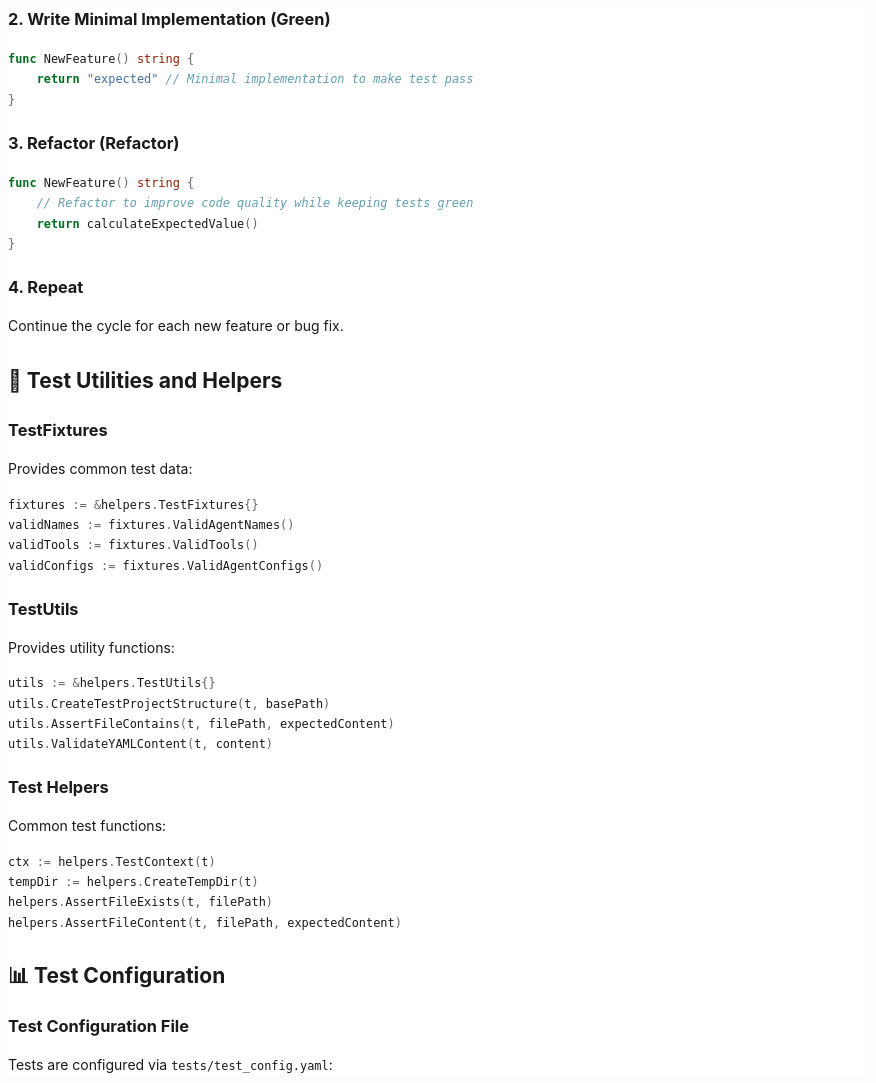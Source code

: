 ### 2. Write Minimal Implementation (Green)
```go
func NewFeature() string {
    return "expected" // Minimal implementation to make test pass
}
```

### 3. Refactor (Refactor)
```go
func NewFeature() string {
    // Refactor to improve code quality while keeping tests green
    return calculateExpectedValue()
}
```

### 4. Repeat
Continue the cycle for each new feature or bug fix.

## 🔧 Test Utilities and Helpers

### TestFixtures
Provides common test data:
```go
fixtures := &helpers.TestFixtures{}
validNames := fixtures.ValidAgentNames()
validTools := fixtures.ValidTools()
validConfigs := fixtures.ValidAgentConfigs()
```

### TestUtils
Provides utility functions:
```go
utils := &helpers.TestUtils{}
utils.CreateTestProjectStructure(t, basePath)
utils.AssertFileContains(t, filePath, expectedContent)
utils.ValidateYAMLContent(t, content)
```

### Test Helpers
Common test functions:
```go
ctx := helpers.TestContext(t)
tempDir := helpers.CreateTempDir(t)
helpers.AssertFileExists(t, filePath)
helpers.AssertFileContent(t, filePath, expectedContent)
```

## 📊 Test Configuration

### Test Configuration File
Tests are configured via `tests/test_config.yaml`:
